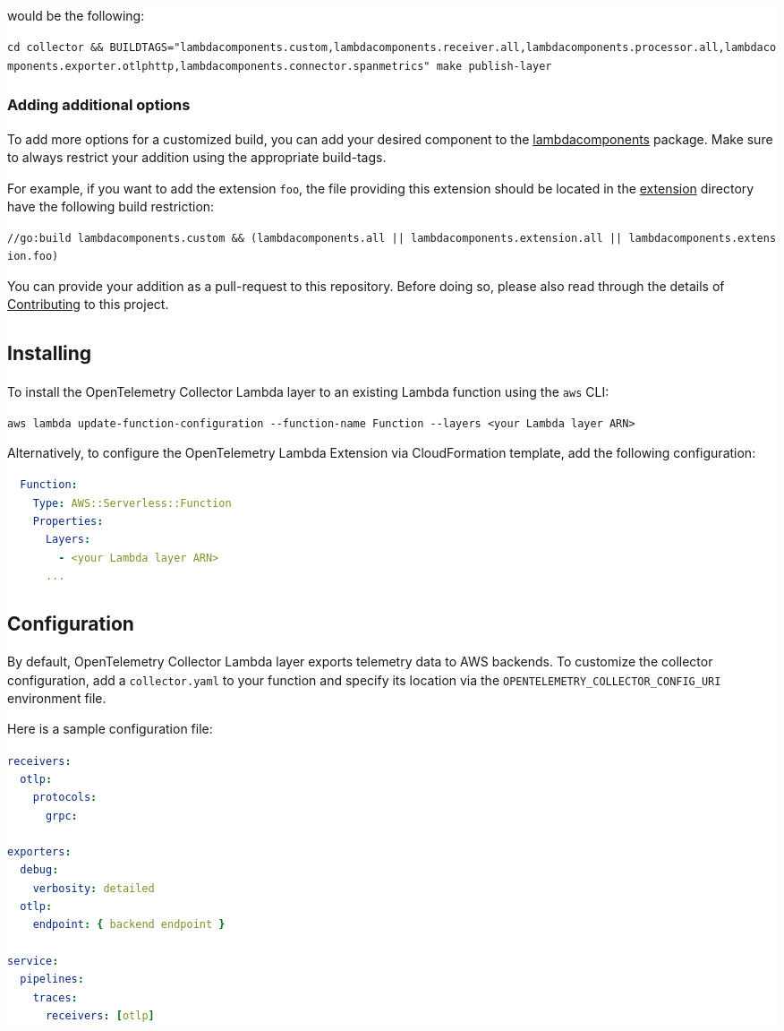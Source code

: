 would be the following:
```shell
cd collector && BUILDTAGS="lambdacomponents.custom,lambdacomponents.receiver.all,lambdacomponents.processor.all,lambdacomponents.exporter.otlphttp,lambdacomponents.connector.spanmetrics" make publish-layer
```

### Adding additional options
To add more options for a customized build, you can add your desired component to the [lambdacomponents](./collector/lambdacomponents) package.
Make sure to always restrict your addition using the appropriate build-tags.

For example, if you want to add the extension `foo`, the file providing this extension should be located in the [extension](./collector/lambdacomponents/extension) directory have the following build restriction:
```
//go:build lambdacomponents.custom && (lambdacomponents.all || lambdacomponents.extension.all || lambdacomponents.extension.foo)
```

You can provide your addition as a pull-request to this repository. Before doing so, please also read through the details of [Contributing](#contributing) to this project.

## Installing
To install the OpenTelemetry Collector Lambda layer to an existing Lambda function using the `aws` CLI:

```
aws lambda update-function-configuration --function-name Function --layers <your Lambda layer ARN>
```

Alternatively, to configure the OpenTelemetry Lambda Extension via CloudFormation template, add the following configuration:

```yaml
  Function:
    Type: AWS::Serverless::Function
    Properties:
      Layers:
        - <your Lambda layer ARN>
      ...
```

## Configuration

By default, OpenTelemetry Collector Lambda layer exports telemetry data to AWS backends. To customize the collector configuration, add a `collector.yaml` to your function and specify its location via the `OPENTELEMETRY_COLLECTOR_CONFIG_URI` environment file.

Here is a sample configuration file:

```yaml
receivers:
  otlp:
    protocols:
      grpc:

exporters:
  debug:
    verbosity: detailed
  otlp:
    endpoint: { backend endpoint }

service:
  pipelines:
    traces:
      receivers: [otlp]
```